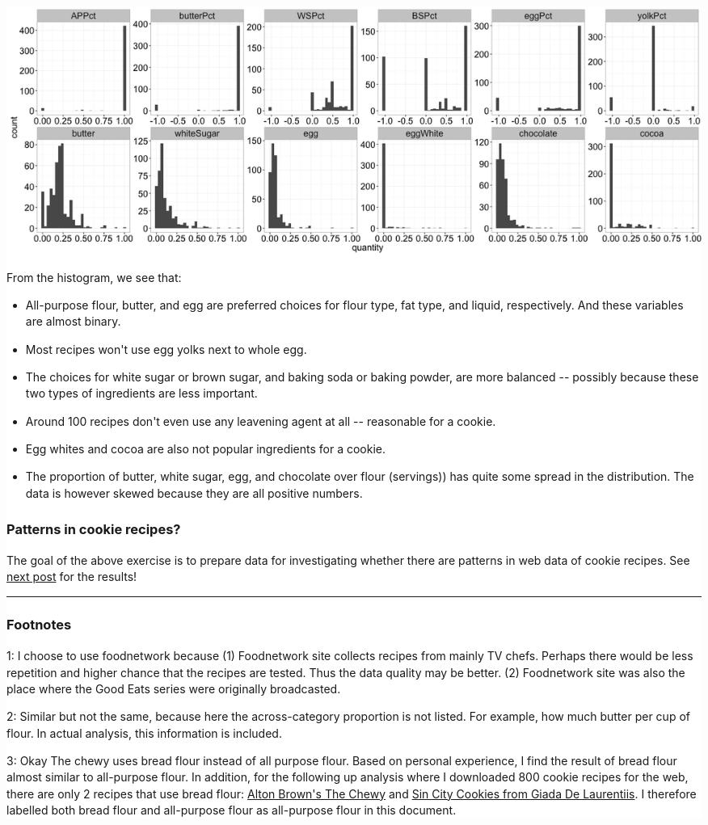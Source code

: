 ![](/pics/20161102_ecns_preprocessing/ingredients_hist.png)

From the histogram, we see that:

* All-purpose flour, butter, and egg are preferred choices for flour type, fat type, and liquid, respectively. And these variables are almost binary.

* Most recipes won't use egg yolks next to whole egg.

* The choices for white sugar or brown sugar, and baking soda or baking powder, are more balanced -- possibly because these two types of ingredients are less important.

* Around 100 recipes don't even use any leavening agent at all -- reasonable for a cookie.

* Egg whites and cocoa are also not popular ingredients for a cookie.

* The proportion of butter, white sugar, egg, and chocolate over flour (servings)) has quite some spread in the distribution. The data is however skewed because they are all positive numbers.

### Patterns in cookie recipes?

The goal of the above exercise is to prepare data for investigating whether there are patterns in web data of cookie recipes. See [next post](https://kitcheninsight.github.io/jekyll/update/2016/11/03/every-cookie-is-not-the-same.html) for the results!


------------------

### Footnotes

<a name="myfootnote1">1</a>: I choose to use foodnetwork because (1) Foodnetwork site collects recipes from mainly TV chefs. Perhaps there would be less repetition and higher chance that the recipes are tested. Thus the data quality may be better. (2) Foodnetwork site was also the place where the Good Eats series were originally broadcasted.

<a name="myfootnote2">2</a>: Similar but not the same, because here the across-category proportion is not listed. For example, how much butter per cup of flour. In actual analysis, this information is included.

<a name="myfootnote3">3</a>: Okay The chewy uses bread flour instead of all purpose flour. Based on personal experience, I find the result of bread flour almost similar to all-purpose flour. In addition, for the following up analysis where I downloaded 800 cookie recipes for the web, there are only 2 recipes that use bread flour: [Alton Brown's The Chewy](http://www.foodnetwork.com/recipes/alton-brown/the-chewy-recipe.html/) and [Sin City Cookies from Giada De Laurentiis](http://www.foodnetwork.com/recipes/giada-de-laurentiis/sin-city-cookies.html). I therefore labelled both bread flour and all-purpose flour as all-purpose flour in this document.
